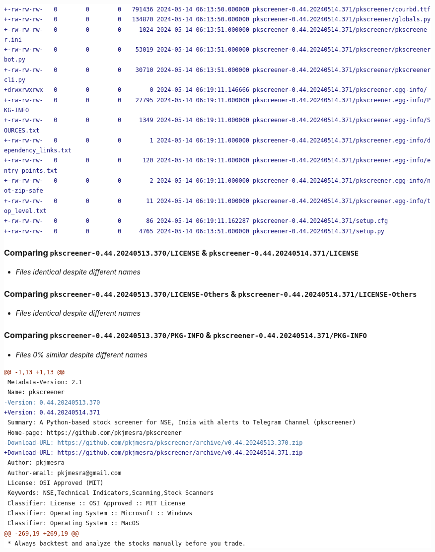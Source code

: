 ```diff
+-rw-rw-rw-   0        0        0   791436 2024-05-14 06:13:50.000000 pkscreener-0.44.20240514.371/pkscreener/courbd.ttf
+-rw-rw-rw-   0        0        0   134870 2024-05-14 06:13:50.000000 pkscreener-0.44.20240514.371/pkscreener/globals.py
+-rw-rw-rw-   0        0        0     1024 2024-05-14 06:13:51.000000 pkscreener-0.44.20240514.371/pkscreener/pkscreener.ini
+-rw-rw-rw-   0        0        0    53019 2024-05-14 06:13:51.000000 pkscreener-0.44.20240514.371/pkscreener/pkscreenerbot.py
+-rw-rw-rw-   0        0        0    30710 2024-05-14 06:13:51.000000 pkscreener-0.44.20240514.371/pkscreener/pkscreenercli.py
+drwxrwxrwx   0        0        0        0 2024-05-14 06:19:11.146666 pkscreener-0.44.20240514.371/pkscreener.egg-info/
+-rw-rw-rw-   0        0        0    27795 2024-05-14 06:19:11.000000 pkscreener-0.44.20240514.371/pkscreener.egg-info/PKG-INFO
+-rw-rw-rw-   0        0        0     1349 2024-05-14 06:19:11.000000 pkscreener-0.44.20240514.371/pkscreener.egg-info/SOURCES.txt
+-rw-rw-rw-   0        0        0        1 2024-05-14 06:19:11.000000 pkscreener-0.44.20240514.371/pkscreener.egg-info/dependency_links.txt
+-rw-rw-rw-   0        0        0      120 2024-05-14 06:19:11.000000 pkscreener-0.44.20240514.371/pkscreener.egg-info/entry_points.txt
+-rw-rw-rw-   0        0        0        2 2024-05-14 06:19:11.000000 pkscreener-0.44.20240514.371/pkscreener.egg-info/not-zip-safe
+-rw-rw-rw-   0        0        0       11 2024-05-14 06:19:11.000000 pkscreener-0.44.20240514.371/pkscreener.egg-info/top_level.txt
+-rw-rw-rw-   0        0        0       86 2024-05-14 06:19:11.162287 pkscreener-0.44.20240514.371/setup.cfg
+-rw-rw-rw-   0        0        0     4765 2024-05-14 06:13:51.000000 pkscreener-0.44.20240514.371/setup.py
```

### Comparing `pkscreener-0.44.20240513.370/LICENSE` & `pkscreener-0.44.20240514.371/LICENSE`

 * *Files identical despite different names*

### Comparing `pkscreener-0.44.20240513.370/LICENSE-Others` & `pkscreener-0.44.20240514.371/LICENSE-Others`

 * *Files identical despite different names*

### Comparing `pkscreener-0.44.20240513.370/PKG-INFO` & `pkscreener-0.44.20240514.371/PKG-INFO`

 * *Files 0% similar despite different names*

```diff
@@ -1,13 +1,13 @@
 Metadata-Version: 2.1
 Name: pkscreener
-Version: 0.44.20240513.370
+Version: 0.44.20240514.371
 Summary: A Python-based stock screener for NSE, India with alerts to Telegram Channel (pkscreener)
 Home-page: https://github.com/pkjmesra/pkscreener
-Download-URL: https://github.com/pkjmesra/pkscreener/archive/v0.44.20240513.370.zip
+Download-URL: https://github.com/pkjmesra/pkscreener/archive/v0.44.20240514.371.zip
 Author: pkjmesra
 Author-email: pkjmesra@gmail.com
 License: OSI Approved (MIT)
 Keywords: NSE,Technical Indicators,Scanning,Stock Scanners
 Classifier: License :: OSI Approved :: MIT License
 Classifier: Operating System :: Microsoft :: Windows
 Classifier: Operating System :: MacOS
@@ -269,19 +269,19 @@
 * Always backtest and analyze the stocks manually before you trade.
```